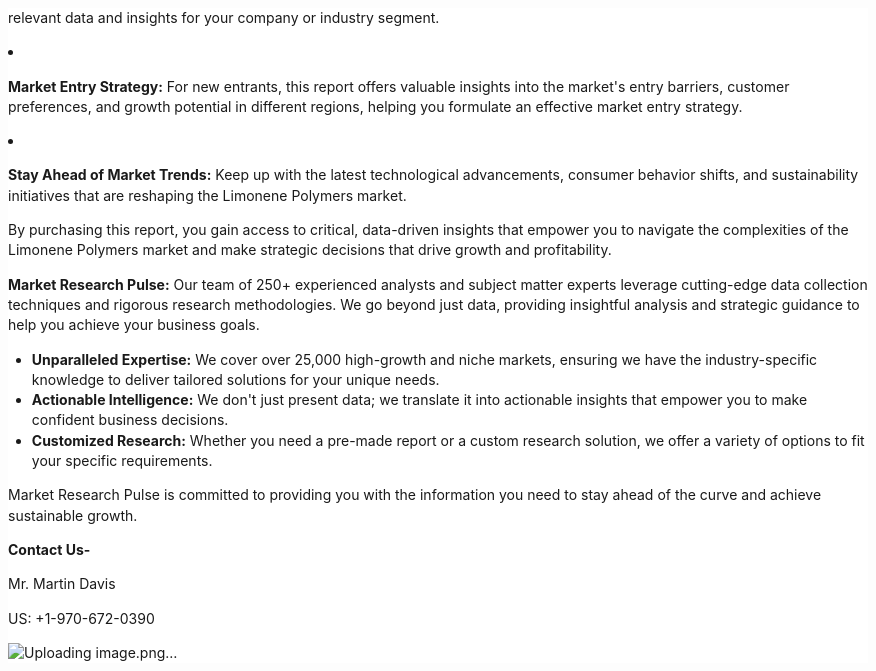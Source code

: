 relevant data and insights for your company or industry segment.</p></li><li><p><strong>Market Entry Strategy:</strong> For new entrants, this report offers valuable insights into the market's entry barriers, customer preferences, and growth potential in different regions, helping you formulate an effective market entry strategy.</p></li><li><p><strong>Stay Ahead of Market Trends:</strong> Keep up with the latest technological advancements, consumer behavior shifts, and sustainability initiatives that are reshaping the Limonene Polymers market.</p></li></ol><p>By purchasing this report, you gain access to critical, data-driven insights that empower you to navigate the complexities of the Limonene Polymers market and make strategic decisions that drive growth and profitability.</p><p><strong>Market Research Pulse:</strong>&nbsp;Our team of 250+ experienced analysts and subject matter experts leverage cutting-edge data collection techniques and rigorous research methodologies. We go beyond just data, providing insightful analysis and strategic guidance to help you achieve your business goals.</p><ul><li><strong>Unparalleled Expertise:</strong>&nbsp;We cover over 25,000 high-growth and niche markets, ensuring we have the industry-specific knowledge to deliver tailored solutions for your unique needs.</li><li><strong>Actionable Intelligence:</strong>&nbsp;We don't just present data; we translate it into actionable insights that empower you to make confident business decisions.</li><li><strong>Customized Research:</strong>&nbsp;Whether you need a pre-made report or a custom research solution, we offer a variety of options to fit your specific requirements.</li></ul><p>Market Research Pulse is committed to providing you with the information you need to stay ahead of the curve and achieve sustainable growth.</p><p><strong>Contact Us-</strong></p><p>Mr. Martin Davis</p><p>US: +1-970-672-0390</p>
![Uploading image.png…]()
